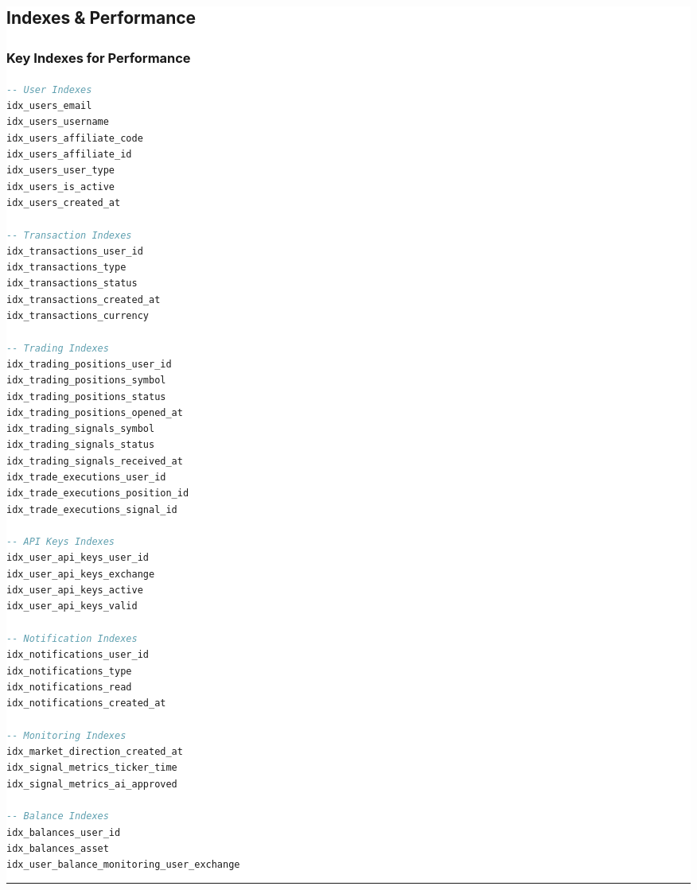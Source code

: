
## Indexes & Performance

### Key Indexes for Performance

```sql
-- User Indexes
idx_users_email
idx_users_username
idx_users_affiliate_code
idx_users_affiliate_id
idx_users_user_type
idx_users_is_active
idx_users_created_at

-- Transaction Indexes
idx_transactions_user_id
idx_transactions_type
idx_transactions_status
idx_transactions_created_at
idx_transactions_currency

-- Trading Indexes
idx_trading_positions_user_id
idx_trading_positions_symbol
idx_trading_positions_status
idx_trading_positions_opened_at
idx_trading_signals_symbol
idx_trading_signals_status
idx_trading_signals_received_at
idx_trade_executions_user_id
idx_trade_executions_position_id
idx_trade_executions_signal_id

-- API Keys Indexes
idx_user_api_keys_user_id
idx_user_api_keys_exchange
idx_user_api_keys_active
idx_user_api_keys_valid

-- Notification Indexes
idx_notifications_user_id
idx_notifications_type
idx_notifications_read
idx_notifications_created_at

-- Monitoring Indexes
idx_market_direction_created_at
idx_signal_metrics_ticker_time
idx_signal_metrics_ai_approved

-- Balance Indexes
idx_balances_user_id
idx_balances_asset
idx_user_balance_monitoring_user_exchange
```

---